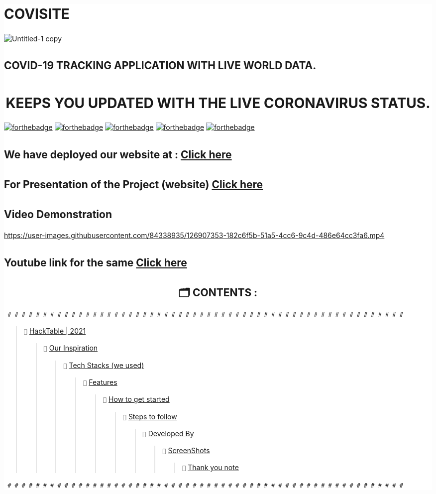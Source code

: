 # COVISITE




![Untitled-1 copy](https://user-images.githubusercontent.com/84338935/126891475-1ed6086d-2299-4297-9403-6ce02b6aa651.jpg)




<h2> COVID-19 TRACKING APPLICATION WITH LIVE WORLD DATA. </h2>

<h1 align="center">KEEPS YOU UPDATED WITH THE LIVE CORONAVIRUS STATUS.</h1>

[![forthebadge](https://forthebadge.com/images/badges/built-by-developers.svg)](https://forthebadge.com)
[![forthebadge](https://forthebadge.com/images/badges/built-with-love.svg)](https://forthebadge.com)
[![forthebadge](https://forthebadge.com/images/badges/for-you.svg)](https://forthebadge.com)
[![forthebadge](https://forthebadge.com/images/badges/open-source.svg)](https://forthebadge.com)
[![forthebadge](https://forthebadge.com/images/badges/check-it-out.svg)](https://forthebadge.com)


## We have deployed our website at : [Click here](https://covi-site-blue-moon.herokuapp.com/)
 ## For Presentation of the Project (website) [Click here](https://www.canva.com/design/DAEkvmed7B0/MXu_4-i90N70SJ7MKBl39A/view?utm_content=DAEkvmed7B0&utm_campaign=designshare&utm_medium=link&utm_source=sharebutton)
 
 ## Video Demonstration 
 https://user-images.githubusercontent.com/84338935/126907353-182c6f5b-51a5-4cc6-9c4d-486e64cc3fa6.mp4

 ## Youtube link for the same [Click here](https://www.youtube.com/watch?v=MbFl2JO_oXY)

<h2 align="center" id="content"> 🗂 CONTENTS : </h2>

```diff
 # # # # # # # # # # # # # # # # # # # # # # # # # # # # # # # # # # # # # # # # # # # # # # # # # # # # # # # # 
```

> `📌` [HackTable | 2021](#Hacktable)<br>
>> `📌` [Our Inspiration](#Inspiration)<br>
>>> `📌` [Tech Stacks (we used)](#TechStack)<br>
>>>> `📌` [Features](#Features)<br>
>>>>> `📌` [How to get started](#Howtogetstarted?)<br>
>>>>>> `📌` [Steps to follow ](#Stepstofollow)<br>
>>>>>>> `📌` [Developed By](#DevelopedBy)<br>
>>>>>>>> `📌` [ScreenShots](#ScreenShots)<br>
>>>>>>>>> `📌` [Thank you note](#TimetoSayGoodBye)<br>
```diff
 # # # # # # # # # # # # # # # # # # # # # # # # # # # # # # # # # # # # # # # # # # # # # # # # # # # # # # # # 
```
